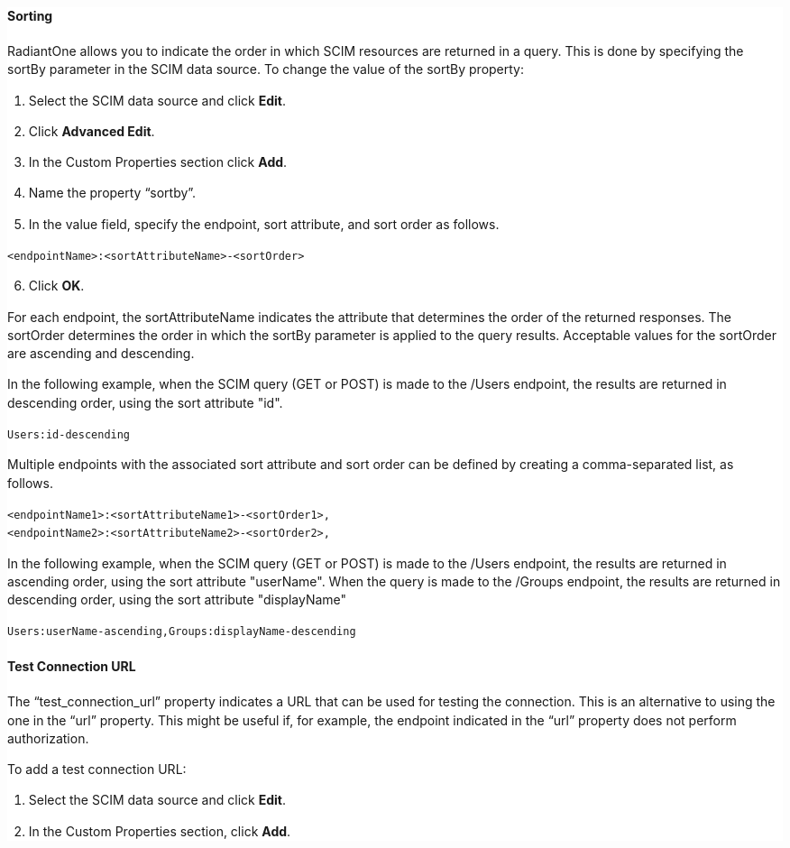 #### Sorting

RadiantOne allows you to indicate the order in which SCIM resources are returned in a query. This is done by specifying the sortBy parameter in the SCIM data source. To change the value of the sortBy property:

1.	Select the SCIM data source and click **Edit**.

2.	Click **Advanced Edit**.

3.	In the Custom Properties section click **Add**. 

4.	Name the property “sortby”. 

5.	In the value field, specify the endpoint, sort attribute, and sort order as follows. 

```
<endpointName>:<sortAttributeName>-<sortOrder>
```

6.	Click **OK**.

For each endpoint, the sortAttributeName indicates the attribute that determines the order of the returned responses. The sortOrder determines the order in which the sortBy parameter is applied to the query results. Acceptable values for the sortOrder are ascending and descending. 

In the following example, when the SCIM query (GET or POST) is made to the /Users endpoint, the results are returned in descending order, using the sort attribute "id".

```
Users:id-descending
```

Multiple endpoints with the associated sort attribute and sort order can be defined by creating a comma-separated list, as follows.

```
<endpointName1>:<sortAttributeName1>-<sortOrder1>,
<endpointName2>:<sortAttributeName2>-<sortOrder2>, 
```

In the following example, when the SCIM query (GET or POST) is made to the /Users endpoint, the results are returned in ascending order, using the sort attribute "userName". When the query is made to the /Groups endpoint, the results are returned in descending order, using the sort attribute "displayName"

```
Users:userName-ascending,Groups:displayName-descending
```

#### Test Connection URL

The “test_connection_url” property indicates a URL that can be used for testing the connection. This is an alternative to using the one in the “url” property. This might be useful if, for example, the endpoint indicated in the “url” property does not perform authorization.

To add a test connection URL: 

1.	Select the SCIM data source and click **Edit**. 

2.	In the Custom Properties section, click **Add**. 
